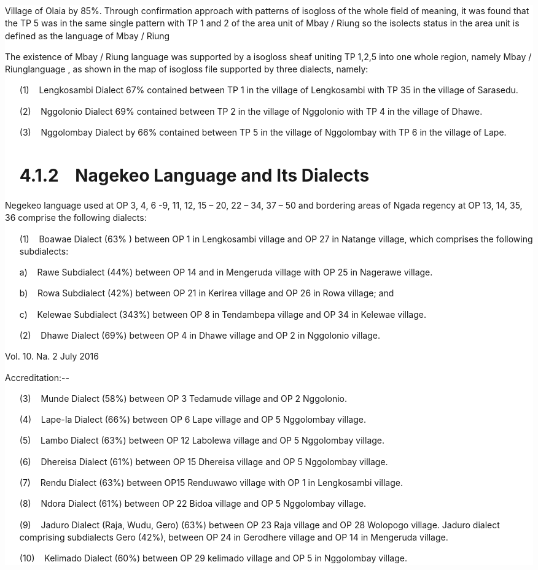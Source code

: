 <p><span class="font4">Village of Olaia by 85%. Through confirmation approach with patterns of isogloss of the whole field of meaning, it was found that the TP 5 was in the same single pattern with TP 1 and 2 of the area unit of Mbay / Riung so the isolects status in the area unit is defined as the language of Mbay / Riung</span></p>
<p><span class="font4">The existence of Mbay / Riung language was supported by a isogloss sheaf uniting TP 1,2,5 into one whole region, namely Mbay / Riunglanguage , as shown in the map of isogloss file supported by three dialects, namely:</span></p>
<ul style="list-style:none;"><li>
<p><span class="font4">(1) &nbsp;&nbsp;&nbsp;Lengkosambi Dialect 67% contained between TP 1 in the village of Lengkosambi with TP 35 in the village of Sarasedu.</span></p></li>
<li>
<p><span class="font4">(2) &nbsp;&nbsp;&nbsp;Nggolonio Dialect 69% contained between TP 2 in the village of Nggolonio with TP 4 in the village of Dhawe.</span></p></li>
<li>
<p><span class="font4">(3) &nbsp;&nbsp;&nbsp;Nggolombay Dialect by 66% contained between TP 5 in the village of Nggolombay with TP 6 in the village of Lape.</span></p></li></ul>
<ul style="list-style:none;"><li>
<h1><a name="bookmark48"></a><span class="font4" style="font-weight:bold;"><a name="bookmark49"></a>4.1.2 &nbsp;&nbsp;&nbsp;Nagekeo Language and Its Dialects</span></h1></li></ul>
<p><span class="font4">Negekeo language used at OP 3, 4, 6 -9, 11, 12, 15 – 20, 22 – 34, 37 – 50 and bordering areas of Ngada regency at OP 13, 14, 35, 36 comprise the following dialects:</span></p>
<ul style="list-style:none;"><li>
<p><span class="font4">(1) &nbsp;&nbsp;&nbsp;Boawae Dialect (63% ) between OP 1 in Lengkosambi village and OP 27 in Natange village, which comprises the following subdialects:</span></p></li></ul>
<ul style="list-style:none;"><li>
<p><span class="font4">a) &nbsp;&nbsp;&nbsp;Rawe Subdialect (44%) between OP 14 and in Mengeruda village with OP 25 in Nagerawe village.</span></p></li>
<li>
<p><span class="font4">b) &nbsp;&nbsp;&nbsp;Rowa Subdialect (42%) between OP 21 in Kerirea village and OP 26 in Rowa village; and</span></p></li>
<li>
<p><span class="font4">c) &nbsp;&nbsp;&nbsp;Kelewae Subdialect (343%) between OP 8 in Tendambepa village and OP 34 in Kelewae village.</span></p></li></ul>
<ul style="list-style:none;"><li>
<p><span class="font4">(2) &nbsp;&nbsp;&nbsp;Dhawe Dialect (69%) between OP 4 in Dhawe village and OP 2 in Nggolonio village.</span></p></li></ul>
<p><span class="font3">Vol. 10. Na. 2 July 2016</span></p>
<p><span class="font3">Accreditation:--</span></p>
<ul style="list-style:none;"><li>
<p><span class="font4">(3) &nbsp;&nbsp;&nbsp;Munde Dialect (58%) between OP 3 Tedamude village and OP 2 Nggolonio.</span></p></li>
<li>
<p><span class="font4">(4) &nbsp;&nbsp;&nbsp;Lape-Ia Dialect (66%) between OP 6 Lape village and OP 5 Nggolombay village.</span></p></li>
<li>
<p><span class="font4">(5) &nbsp;&nbsp;&nbsp;Lambo Dialect (63%) between OP 12 Labolewa village and OP 5 Nggolombay village.</span></p></li>
<li>
<p><span class="font4">(6) &nbsp;&nbsp;&nbsp;Dhereisa Dialect (61%) between OP 15 Dhereisa village and OP 5 Nggolombay village.</span></p></li>
<li>
<p><span class="font4">(7) &nbsp;&nbsp;&nbsp;Rendu Dialect (63%) between OP15 Renduwawo village with OP 1 in Lengkosambi village.</span></p></li>
<li>
<p><span class="font4">(8) &nbsp;&nbsp;&nbsp;Ndora Dialect (61%) between OP 22 Bidoa village and OP 5 Nggolombay village.</span></p></li>
<li>
<p><span class="font4">(9) &nbsp;&nbsp;&nbsp;Jaduro Dialect (Raja, Wudu, Gero) (63%) between OP 23 Raja village and OP 28 Wolopogo village. Jaduro dialect comprising subdialects Gero (42%), between OP 24 in Gerodhere village and OP 14 in Mengeruda village.</span></p></li>
<li>
<p><span class="font4">(10) &nbsp;&nbsp;&nbsp;Kelimado Dialect (60%) between OP 29 kelimado village and OP 5 in Nggolombay village.</span></p></li>
<li>